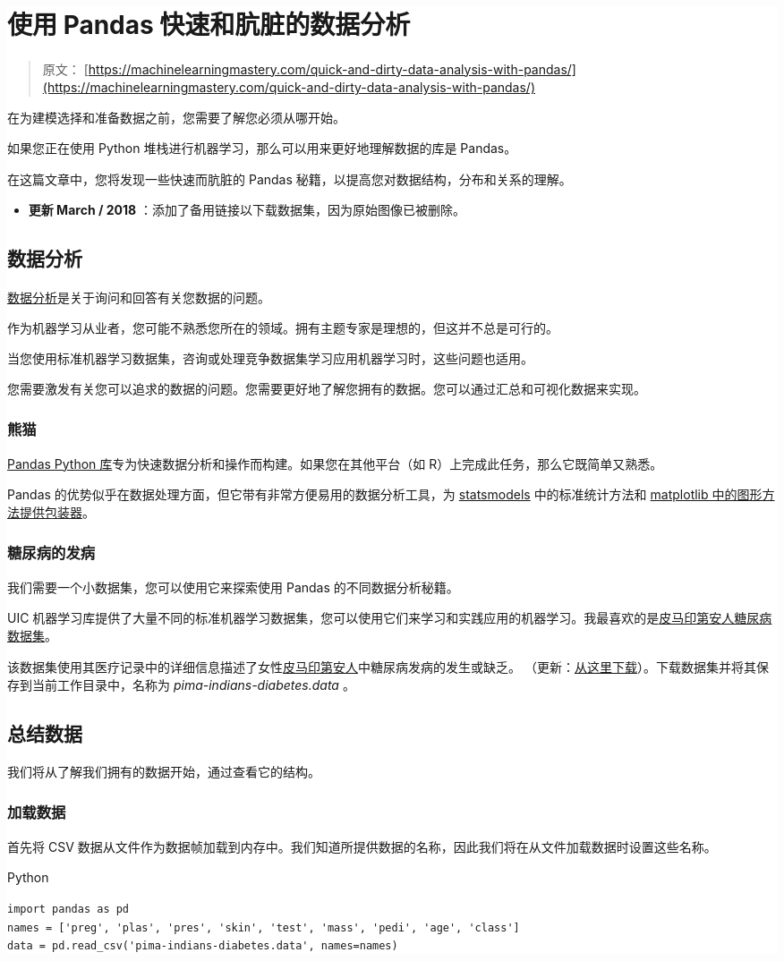 # 使用 Pandas 快速和肮脏的数据分析

> 原文： [https://machinelearningmastery.com/quick-and-dirty-data-analysis-with-pandas/](https://machinelearningmastery.com/quick-and-dirty-data-analysis-with-pandas/)

在为建模选择和准备数据之前，您需要了解您必须从哪开始。

如果您正在使用 Python 堆栈进行机器学习，那么可以用来更好地理解数据的库是 Pandas。

在这篇文章中，您将发现一些快速而肮脏的 Pandas 秘籍，以提高您对数据结构，分布和关系的理解。

*   **更新 March / 2018** ：添加了备用链接以下载数据集，因为原始图像已被删除。

## 数据分析

[数据分析](http://machinelearningmastery.com/quick-and-dirty-data-analysis-for-your-machine-learning-problem/ "Quick and Dirty Data Analysis for your Machine Learning Problem")是关于询问和回答有关您数据的问题。

作为机器学习从业者，您可能不熟悉您所在的领域。拥有主题专家是理想的，但这并不总是可行的。

当您使用标准机器学习数据集，咨询或处理竞争数据集学习应用机器学习时，这些问题也适用。

您需要激发有关您可以追求的数据的问题。您需要更好地了解您拥有的数据。您可以通过汇总和可视化数据来实现。

### 熊猫

[Pandas Python 库](http://machinelearningmastery.com/prepare-data-for-machine-learning-in-python-with-pandas/ "Prepare Data for Machine Learning in Python with Pandas")专为快速数据分析和操作而构建。如果您在其他平台（如 R）上完成此任务，那么它既简单又熟悉。

Pandas 的优势似乎在数据处理方面，但它带有非常方便易用的数据分析工具，为 [statsmodels](http://statsmodels.sourceforge.net/) 中的标准统计方法和 [matplotlib 中的图形方法提供包装器](http://matplotlib.org/)。

### 糖尿病的发病

我们需要一个小数据集，您可以使用它来探索使用 Pandas 的不同数据分析秘籍。

UIC 机器学习库提供了大量不同的标准机器学习数据集，您可以使用它们来学习和实践应用的机器学习。我最喜欢的是[皮马印第安人糖尿病数据集](http://archive.ics.uci.edu/ml/datasets/Pima+Indians+Diabetes)。

该数据集使用其医疗记录中的详细信息描述了女性[皮马印第安人](http://en.wikipedia.org/wiki/Pima_people)中糖尿病发病的发生或缺乏。 （更新：[从这里下载](https://raw.githubusercontent.com/jbrownlee/Datasets/master/pima-indians-diabetes.data.csv)）。下载数据集并将其保存到当前工作目录中，名称为 _pima-indians-diabetes.data_ 。

## 总结数据

我们将从了解我们拥有的数据开始，通过查看它的结构。

### 加载数据

首先将 CSV 数据从文件作为数据帧加载到内存中。我们知道所提供数据的名称，因此我们将在从文件加载数据时设置这些名称。

Python

```
import pandas as pd
names = ['preg', 'plas', 'pres', 'skin', 'test', 'mass', 'pedi', 'age', 'class']
data = pd.read_csv('pima-indians-diabetes.data', names=names)
```
